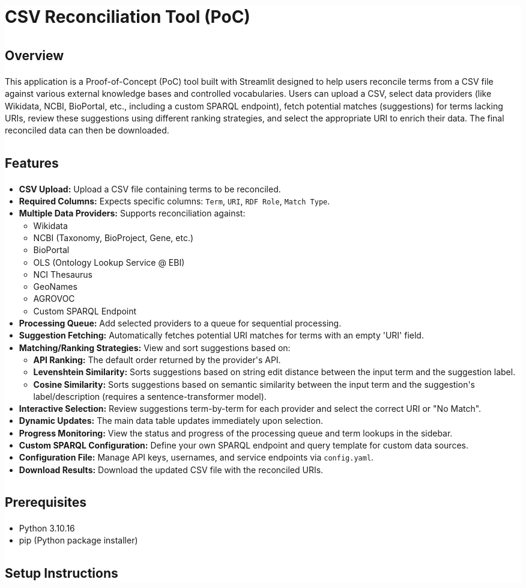 # CSV Reconciliation Tool (PoC)

## Overview

This application is a Proof-of-Concept (PoC) tool built with Streamlit designed to help users reconcile terms from a CSV file against various external knowledge bases and controlled vocabularies. Users can upload a CSV, select data providers (like Wikidata, NCBI, BioPortal, etc., including a custom SPARQL endpoint), fetch potential matches (suggestions) for terms lacking URIs, review these suggestions using different ranking strategies, and select the appropriate URI to enrich their data. The final reconciled data can then be downloaded.

## Features

*   **CSV Upload:** Upload a CSV file containing terms to be reconciled.
*   **Required Columns:** Expects specific columns: `Term`, `URI`, `RDF Role`, `Match Type`.
*   **Multiple Data Providers:** Supports reconciliation against:
    *   Wikidata
    *   NCBI (Taxonomy, BioProject, Gene, etc.)
    *   BioPortal
    *   OLS (Ontology Lookup Service @ EBI)
    *   NCI Thesaurus
    *   GeoNames
    *   AGROVOC
    *   Custom SPARQL Endpoint
*   **Processing Queue:** Add selected providers to a queue for sequential processing.
*   **Suggestion Fetching:** Automatically fetches potential URI matches for terms with an empty 'URI' field.
*   **Matching/Ranking Strategies:** View and sort suggestions based on:
    *   **API Ranking:** The default order returned by the provider's API.
    *   **Levenshtein Similarity:** Sorts suggestions based on string edit distance between the input term and the suggestion label.
    *   **Cosine Similarity:** Sorts suggestions based on semantic similarity between the input term and the suggestion's label/description (requires a sentence-transformer model).
*   **Interactive Selection:** Review suggestions term-by-term for each provider and select the correct URI or "No Match".
*   **Dynamic Updates:** The main data table updates immediately upon selection.
*   **Progress Monitoring:** View the status and progress of the processing queue and term lookups in the sidebar.
*   **Custom SPARQL Configuration:** Define your own SPARQL endpoint and query template for custom data sources.
*   **Configuration File:** Manage API keys, usernames, and service endpoints via `config.yaml`.
*   **Download Results:** Download the updated CSV file with the reconciled URIs.

## Prerequisites

*   Python 3.10.16
*   pip (Python package installer)

## Setup Instructions
